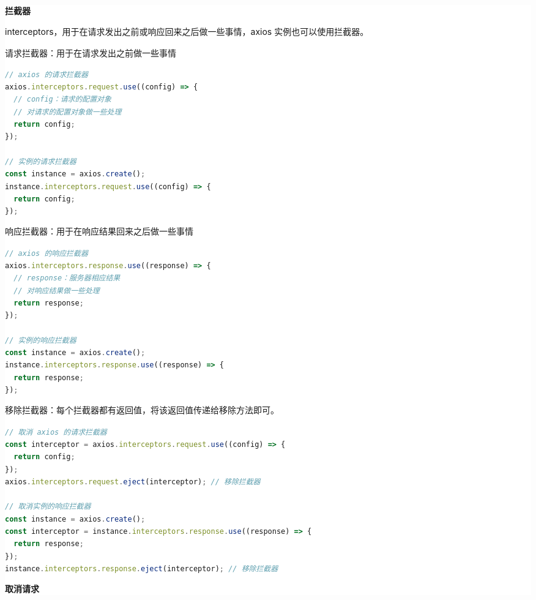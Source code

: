 **拦截器**

interceptors，用于在请求发出之前或响应回来之后做一些事情，axios 实例也可以使用拦截器。

请求拦截器：用于在请求发出之前做一些事情

```js
// axios 的请求拦截器
axios.interceptors.request.use((config) => {
  // config：请求的配置对象
  // 对请求的配置对象做一些处理
  return config;
});

// 实例的请求拦截器
const instance = axios.create();
instance.interceptors.request.use((config) => {
  return config;
});
```

响应拦截器：用于在响应结果回来之后做一些事情

```js
// axios 的响应拦截器
axios.interceptors.response.use((response) => {
  // response：服务器相应结果
  // 对响应结果做一些处理
  return response;
});

// 实例的响应拦截器
const instance = axios.create();
instance.interceptors.response.use((response) => {
  return response;
});
```

移除拦截器：每个拦截器都有返回值，将该返回值传递给移除方法即可。

```js
// 取消 axios 的请求拦截器
const interceptor = axios.interceptors.request.use((config) => {
  return config;
});
axios.interceptors.request.eject(interceptor); // 移除拦截器

// 取消实例的响应拦截器
const instance = axios.create();
const interceptor = instance.interceptors.response.use((response) => {
  return response;
});
instance.interceptors.response.eject(interceptor); // 移除拦截器
```

**取消请求**
